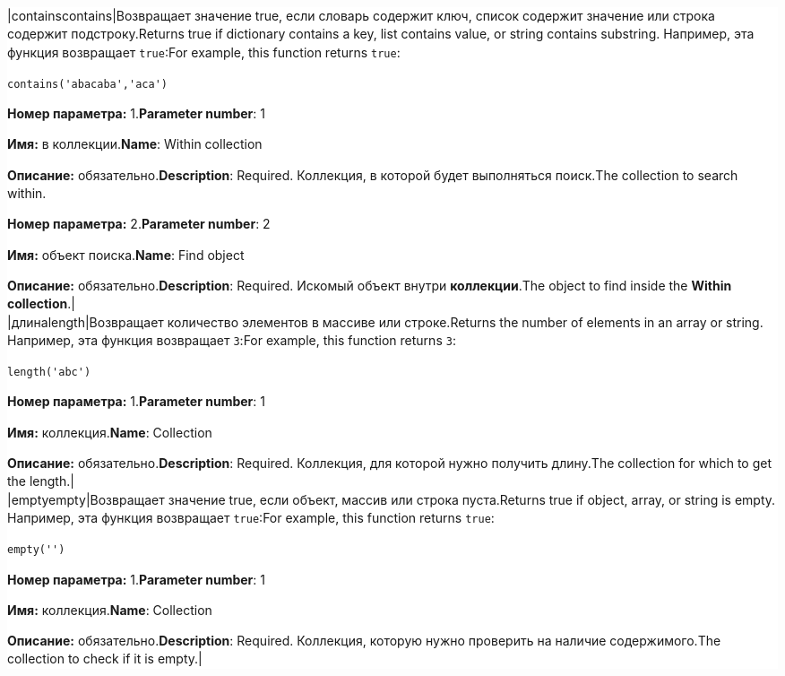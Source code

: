 |<span data-ttu-id="c3147-334">contains</span><span class="sxs-lookup"><span data-stu-id="c3147-334">contains</span></span>|<span data-ttu-id="c3147-335">Возвращает значение true, если словарь содержит ключ, список содержит значение или строка содержит подстроку.</span><span class="sxs-lookup"><span data-stu-id="c3147-335">Returns true if dictionary contains a key, list contains value, or string contains substring.</span></span> <span data-ttu-id="c3147-336">Например, эта функция возвращает `true`:</span><span class="sxs-lookup"><span data-stu-id="c3147-336">For example, this function returns `true`:</span></span> <p>`contains('abacaba','aca')` <p> <span data-ttu-id="c3147-337">**Номер параметра:** 1.</span><span class="sxs-lookup"><span data-stu-id="c3147-337">**Parameter number**: 1</span></span> <p> <span data-ttu-id="c3147-338">**Имя:** в коллекции.</span><span class="sxs-lookup"><span data-stu-id="c3147-338">**Name**: Within collection</span></span> <p> <span data-ttu-id="c3147-339">**Описание:** обязательно.</span><span class="sxs-lookup"><span data-stu-id="c3147-339">**Description**: Required.</span></span> <span data-ttu-id="c3147-340">Коллекция, в которой будет выполняться поиск.</span><span class="sxs-lookup"><span data-stu-id="c3147-340">The collection to search within.</span></span> <p> <span data-ttu-id="c3147-341">**Номер параметра:** 2.</span><span class="sxs-lookup"><span data-stu-id="c3147-341">**Parameter number**: 2</span></span> <p> <span data-ttu-id="c3147-342">**Имя:** объект поиска.</span><span class="sxs-lookup"><span data-stu-id="c3147-342">**Name**: Find object</span></span> <p> <span data-ttu-id="c3147-343">**Описание:** обязательно.</span><span class="sxs-lookup"><span data-stu-id="c3147-343">**Description**: Required.</span></span> <span data-ttu-id="c3147-344">Искомый объект внутри **коллекции**.</span><span class="sxs-lookup"><span data-stu-id="c3147-344">The object to find inside the **Within collection**.</span></span>|  
|<span data-ttu-id="c3147-345">длина</span><span class="sxs-lookup"><span data-stu-id="c3147-345">length</span></span>|<span data-ttu-id="c3147-346">Возвращает количество элементов в массиве или строке.</span><span class="sxs-lookup"><span data-stu-id="c3147-346">Returns the number of elements in an array or string.</span></span> <span data-ttu-id="c3147-347">Например, эта функция возвращает `3`:</span><span class="sxs-lookup"><span data-stu-id="c3147-347">For example, this function returns `3`:</span></span>  <p>`length('abc')` <p> <span data-ttu-id="c3147-348">**Номер параметра:** 1.</span><span class="sxs-lookup"><span data-stu-id="c3147-348">**Parameter number**: 1</span></span> <p> <span data-ttu-id="c3147-349">**Имя:** коллекция.</span><span class="sxs-lookup"><span data-stu-id="c3147-349">**Name**: Collection</span></span> <p> <span data-ttu-id="c3147-350">**Описание:** обязательно.</span><span class="sxs-lookup"><span data-stu-id="c3147-350">**Description**: Required.</span></span> <span data-ttu-id="c3147-351">Коллекция, для которой нужно получить длину.</span><span class="sxs-lookup"><span data-stu-id="c3147-351">The collection for which to get the length.</span></span>|  
|<span data-ttu-id="c3147-352">empty</span><span class="sxs-lookup"><span data-stu-id="c3147-352">empty</span></span>|<span data-ttu-id="c3147-353">Возвращает значение true, если объект, массив или строка пуста.</span><span class="sxs-lookup"><span data-stu-id="c3147-353">Returns true if object, array, or string is empty.</span></span> <span data-ttu-id="c3147-354">Например, эта функция возвращает `true`:</span><span class="sxs-lookup"><span data-stu-id="c3147-354">For example, this function returns `true`:</span></span> <p>`empty('')` <p> <span data-ttu-id="c3147-355">**Номер параметра:** 1.</span><span class="sxs-lookup"><span data-stu-id="c3147-355">**Parameter number**: 1</span></span> <p> <span data-ttu-id="c3147-356">**Имя:** коллекция.</span><span class="sxs-lookup"><span data-stu-id="c3147-356">**Name**: Collection</span></span> <p> <span data-ttu-id="c3147-357">**Описание:** обязательно.</span><span class="sxs-lookup"><span data-stu-id="c3147-357">**Description**: Required.</span></span> <span data-ttu-id="c3147-358">Коллекция, которую нужно проверить на наличие содержимого.</span><span class="sxs-lookup"><span data-stu-id="c3147-358">The collection to check if it is empty.</span></span>|  